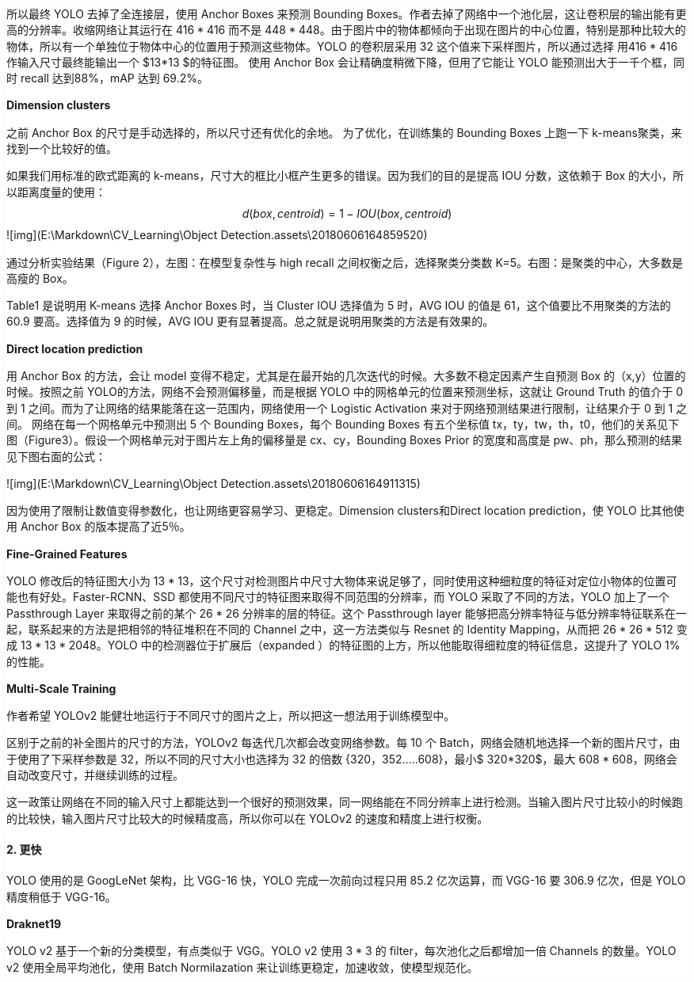 所以最终 YOLO 去掉了全连接层，使用 Anchor Boxes 来预测 Bounding Boxes。作者去掉了网络中一个池化层，这让卷积层的输出能有更高的分辨率。收缩网络让其运行在 $416*416$ 而不是 $448*448$。由于图片中的物体都倾向于出现在图片的中心位置，特别是那种比较大的物体，所以有一个单独位于物体中心的位置用于预测这些物体。YOLO 的卷积层采用 32 这个值来下采样图片，所以通过选择  用$416*416$ 作输入尺寸最终能输出一个 $13*13 $的特征图。 使用 Anchor Box 会让精确度稍微下降，但用了它能让 YOLO 能预测出大于一千个框，同时 recall 达到88%，mAP 达到 69.2%。

**Dimension clusters**

之前 Anchor Box 的尺寸是手动选择的，所以尺寸还有优化的余地。 为了优化，在训练集的 Bounding Boxes 上跑一下 k-means聚类，来找到一个比较好的值。

如果我们用标准的欧式距离的 k-means，尺寸大的框比小框产生更多的错误。因为我们的目的是提高 IOU 分数，这依赖于 Box 的大小，所以距离度量的使用： 
$$
d(box,centroid)=1-IOU(box,centroid)
$$
![img](E:\Markdown\CV_Learning\Object Detection.assets\20180606164859520)

通过分析实验结果（Figure 2），左图：在模型复杂性与 high recall 之间权衡之后，选择聚类分类数 K=5。右图：是聚类的中心，大多数是高瘦的 Box。

Table1 是说明用 K-means 选择 Anchor Boxes 时，当 Cluster IOU 选择值为 5 时，AVG IOU 的值是 61，这个值要比不用聚类的方法的 60.9 要高。选择值为 9 的时候，AVG IOU 更有显著提高。总之就是说明用聚类的方法是有效果的。

**Direct location prediction**

用 Anchor Box 的方法，会让 model 变得不稳定，尤其是在最开始的几次迭代的时候。大多数不稳定因素产生自预测 Box 的（x,y）位置的时候。按照之前 YOLO的方法，网络不会预测偏移量，而是根据 YOLO 中的网格单元的位置来预测坐标，这就让 Ground Truth 的值介于 0 到 1 之间。而为了让网络的结果能落在这一范围内，网络使用一个 Logistic Activation 来对于网络预测结果进行限制，让结果介于 0 到 1 之间。 网络在每一个网格单元中预测出 5 个 Bounding Boxes，每个 Bounding Boxes 有五个坐标值 tx，ty，tw，th，t0，他们的关系见下图（Figure3）。假设一个网格单元对于图片左上角的偏移量是 cx、cy，Bounding Boxes Prior 的宽度和高度是 pw、ph，那么预测的结果见下图右面的公式： 

![img](E:\Markdown\CV_Learning\Object Detection.assets\20180606164911315)

因为使用了限制让数值变得参数化，也让网络更容易学习、更稳定。Dimension clusters和Direct location prediction，使 YOLO 比其他使用 Anchor Box 的版本提高了近5％。

**Fine-Grained Features**

YOLO 修改后的特征图大小为 $13*13$，这个尺寸对检测图片中尺寸大物体来说足够了，同时使用这种细粒度的特征对定位小物体的位置可能也有好处。Faster-RCNN、SSD 都使用不同尺寸的特征图来取得不同范围的分辨率，而 YOLO 采取了不同的方法，YOLO 加上了一个 Passthrough Layer 来取得之前的某个 $26*26$ 分辨率的层的特征。这个 Passthrough layer 能够把高分辨率特征与低分辨率特征联系在一起，联系起来的方法是把相邻的特征堆积在不同的 Channel 之中，这一方法类似与 Resnet 的 Identity Mapping，从而把 $26*26*512$ 变成 $13*13*2048$。YOLO 中的检测器位于扩展后（expanded ）的特征图的上方，所以他能取得细粒度的特征信息，这提升了 YOLO 1% 的性能。

**Multi-Scale Training**

作者希望 YOLOv2 能健壮地运行于不同尺寸的图片之上，所以把这一想法用于训练模型中。 

区别于之前的补全图片的尺寸的方法，YOLOv2 每迭代几次都会改变网络参数。每 10 个 Batch，网络会随机地选择一个新的图片尺寸，由于使用了下采样参数是  32，所以不同的尺寸大小也选择为 32 的倍数 {320，352…..608}，最小$ 320*320$，最大 $608*608$，网络会自动改变尺寸，并继续训练的过程。

这一政策让网络在不同的输入尺寸上都能达到一个很好的预测效果，同一网络能在不同分辨率上进行检测。当输入图片尺寸比较小的时候跑的比较快，输入图片尺寸比较大的时候精度高，所以你可以在 YOLOv2 的速度和精度上进行权衡。

#### 2. 更快

YOLO 使用的是 GoogLeNet 架构，比 VGG-16 快，YOLO 完成一次前向过程只用 85.2 亿次运算，而 VGG-16 要 306.9 亿次，但是 YOLO 精度稍低于 VGG-16。

**Draknet19**

YOLO v2 基于一个新的分类模型，有点类似于 VGG。YOLO v2 使用 $3*3$ 的 filter，每次池化之后都增加一倍 Channels 的数量。YOLO v2 使用全局平均池化，使用 Batch Normilazation 来让训练更稳定，加速收敛，使模型规范化。
